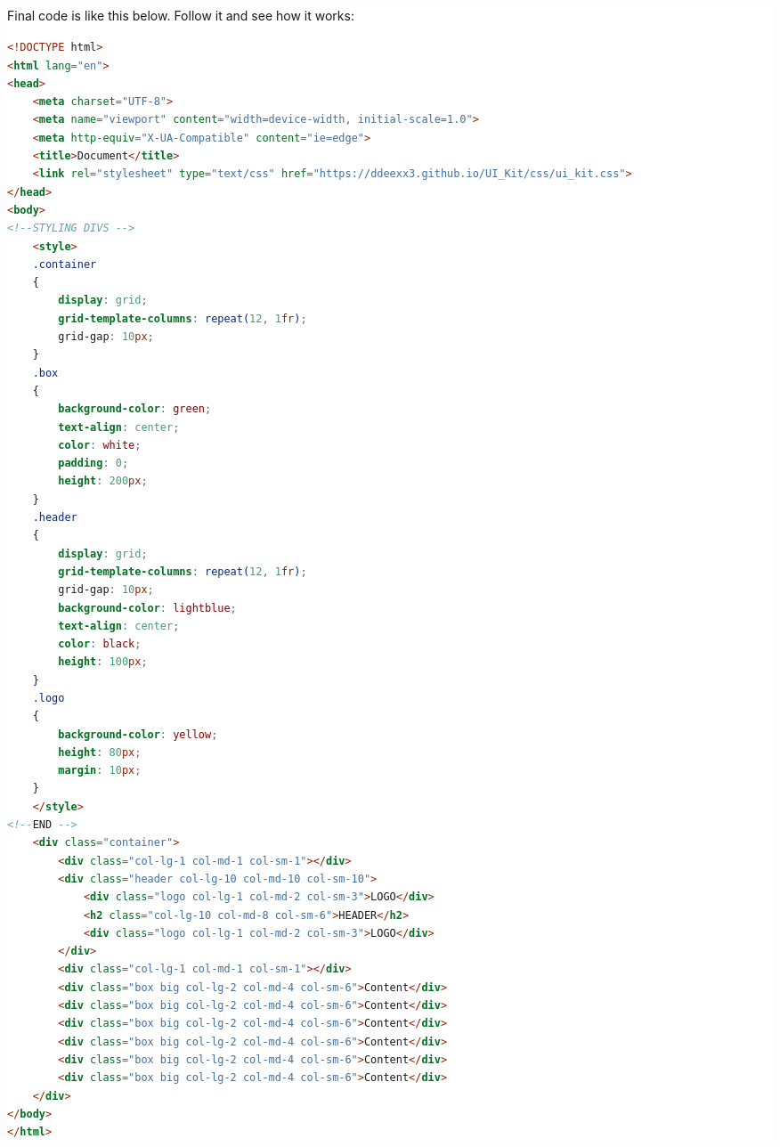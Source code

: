 Final code is like this below. Follow it and see how it works:

```html
<!DOCTYPE html>
<html lang="en">
<head>
    <meta charset="UTF-8">
    <meta name="viewport" content="width=device-width, initial-scale=1.0">
    <meta http-equiv="X-UA-Compatible" content="ie=edge">
    <title>Document</title>
    <link rel="stylesheet" type="text/css" href="https://ddeexx3.github.io/UI_Kit/css/ui_kit.css">
</head>
<body>
<!--STYLING DIVS -->
    <style>
    .container
    {
        display: grid;
        grid-template-columns: repeat(12, 1fr);
        grid-gap: 10px;
    }
    .box
    {
    	background-color: green;
        text-align: center;
        color: white;
        padding: 0;
        height: 200px;
    }
    .header
    {
    	display: grid;
        grid-template-columns: repeat(12, 1fr);
        grid-gap: 10px;
    	background-color: lightblue;
        text-align: center;
        color: black;
        height: 100px;
    }
    .logo
    {
    	background-color: yellow;
        height: 80px;
        margin: 10px;
    }
    </style>
<!--END -->
	<div class="container">
    	<div class="col-lg-1 col-md-1 col-sm-1"></div>
    	<div class="header col-lg-10 col-md-10 col-sm-10">
        	<div class="logo col-lg-1 col-md-2 col-sm-3">LOGO</div>
        	<h2 class="col-lg-10 col-md-8 col-sm-6">HEADER</h2>
            <div class="logo col-lg-1 col-md-2 col-sm-3">LOGO</div>
        </div>
        <div class="col-lg-1 col-md-1 col-sm-1"></div>
		<div class="box big col-lg-2 col-md-4 col-sm-6">Content</div>
		<div class="box big col-lg-2 col-md-4 col-sm-6">Content</div>
		<div class="box big col-lg-2 col-md-4 col-sm-6">Content</div>
		<div class="box big col-lg-2 col-md-4 col-sm-6">Content</div>
		<div class="box big col-lg-2 col-md-4 col-sm-6">Content</div>
		<div class="box big col-lg-2 col-md-4 col-sm-6">Content</div>
    </div>
</body>
</html>
```